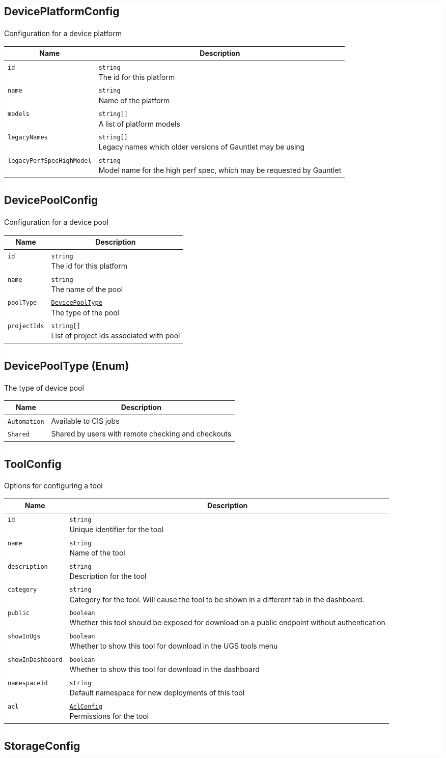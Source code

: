 ## DevicePlatformConfig

Configuration for a device platform

Name | Description
---- | -----------
`id` | `string`<br>The id for this platform
`name` | `string`<br>Name of the platform
`models` | `string[]`<br>A list of platform models
`legacyNames` | `string[]`<br>Legacy names which older versions of Gauntlet may be using
`legacyPerfSpecHighModel` | `string`<br>Model name for the high perf spec, which may be requested by Gauntlet

## DevicePoolConfig

Configuration for a device pool

Name | Description
---- | -----------
`id` | `string`<br>The id for this platform
`name` | `string`<br>The name of the pool
`poolType` | [`DevicePoolType`](#devicepooltype-enum)<br>The type of the pool
`projectIds` | `string[]`<br>List of project ids associated with pool

## DevicePoolType (Enum)

The type of device pool

Name | Description
---- | -----------
`Automation` | Available to CIS jobs
`Shared` | Shared by users with remote checking and checkouts

## ToolConfig

Options for configuring a tool

Name | Description
---- | -----------
`id` | `string`<br>Unique identifier for the tool
`name` | `string`<br>Name of the tool
`description` | `string`<br>Description for the tool
`category` | `string`<br>Category for the tool. Will cause the tool to be shown in a different tab in the dashboard.
`public` | `boolean`<br>Whether this tool should be exposed for download on a public endpoint without authentication
`showInUgs` | `boolean`<br>Whether to show this tool for download in the UGS tools menu
`showInDashboard` | `boolean`<br>Whether to show this tool for download in the dashboard
`namespaceId` | `string`<br>Default namespace for new deployments of this tool
`acl` | [`AclConfig`](#aclconfig)<br>Permissions for the tool

## StorageConfig
